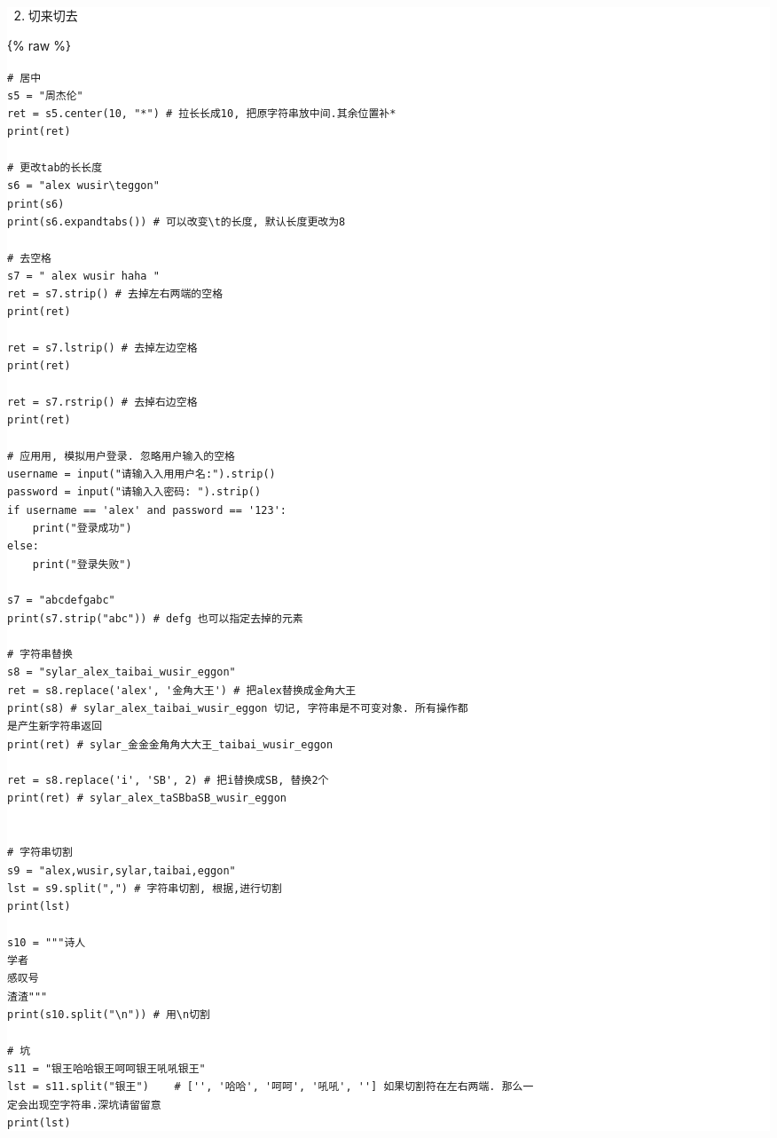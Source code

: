 2. 切来切去

{% raw %}
```
# 居中
s5 = "周杰伦"
ret = s5.center(10, "*") # 拉⻓长成10, 把原字符串放中间.其余位置补*
print(ret)

# 更改tab的⻓长度
s6 = "alex wusir\teggon"
print(s6)
print(s6.expandtabs()) # 可以改变\t的长度, 默认长度更改为8

# 去空格
s7 = " alex wusir haha "
ret = s7.strip() # 去掉左右两端的空格
print(ret)

ret = s7.lstrip() # 去掉左边空格
print(ret)

ret = s7.rstrip() # 去掉右边空格
print(ret)

# 应⽤用, 模拟用户登录. 忽略用户输入的空格
username = input("请输⼊入⽤用户名:").strip()
password = input("请输⼊入密码: ").strip()
if username == 'alex' and password == '123':
    print("登录成功")
else:
    print("登录失败")

s7 = "abcdefgabc"
print(s7.strip("abc")) # defg 也可以指定去掉的元素

# 字符串替换
s8 = "sylar_alex_taibai_wusir_eggon"
ret = s8.replace('alex', '金角大王') # 把alex替换成金角大王
print(s8) # sylar_alex_taibai_wusir_eggon 切记, 字符串是不可变对象. 所有操作都
是产生新字符串返回
print(ret) # sylar_⾦金金⻆角⼤大王_taibai_wusir_eggon

ret = s8.replace('i', 'SB', 2) # 把i替换成SB, 替换2个
print(ret) # sylar_alex_taSBbaSB_wusir_eggon


# 字符串切割
s9 = "alex,wusir,sylar,taibai,eggon"
lst = s9.split(",") # 字符串切割, 根据,进行切割
print(lst)

s10 = """诗人
学者
感叹号
渣渣"""
print(s10.split("\n")) # 用\n切割

# 坑
s11 = "银王哈哈银王呵呵银王吼吼银王"
lst = s11.split("银王")    # ['', '哈哈', '呵呵', '吼吼', ''] 如果切割符在左右两端. 那么一
定会出现空字符串.深坑请留留意
print(lst)

```